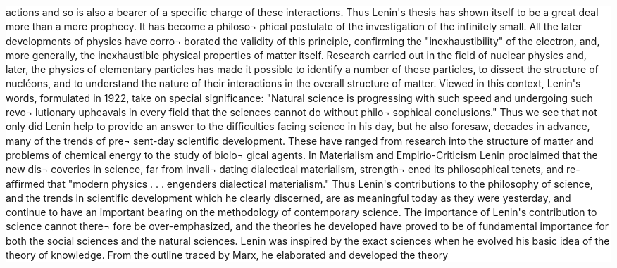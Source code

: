 actions and so is also a bearer of a
specific charge of these interactions.
Thus Lenin's thesis has shown itself
to be a great deal more than a mere
prophecy. It has become a philoso¬
phical postulate of the investigation of
the infinitely small. All the later
developments of physics have corro¬
borated the validity of this principle,
confirming the "inexhaustibility" of the
electron, and, more generally, the
inexhaustible physical properties of
matter itself.
Research carried out in the field of
nuclear physics and, later, the physics
of elementary particles has made it
possible to identify a number of these
particles, to dissect the structure of
nucléons, and to understand the nature
of their interactions in the overall
structure of matter. Viewed in this
context, Lenin's words, formulated in
1922, take on special significance:
"Natural science is progressing with
such speed and undergoing such revo¬
lutionary upheavals in every field that
the sciences cannot do without philo¬
sophical conclusions."
Thus we see that not only did Lenin
help to provide an answer to the
difficulties facing science in his day,
but he also foresaw, decades in
advance, many of the trends of pre¬
sent-day scientific development. These
have ranged from research into the
structure of matter and problems of
chemical energy to the study of biolo¬
gical agents.
In Materialism and Empirio-Criticism
Lenin proclaimed that the new dis¬
coveries in science, far from invali¬
dating dialectical materialism, strength¬
ened its philosophical tenets, and
re-affirmed that "modern physics . . .
engenders dialectical materialism."
Thus Lenin's contributions to the
philosophy of science, and the trends
in scientific development which he
clearly discerned, are as meaningful
today as they were yesterday, and
continue to have an important bearing
on the methodology of contemporary
science. The importance of Lenin's
contribution to science cannot there¬
fore be over-emphasized, and the
theories he developed have proved
to be of fundamental importance for
both the social sciences and the
natural sciences.
Lenin was inspired by the exact
sciences when he evolved his basic
idea of the theory of knowledge.
From the outline traced by Marx, he
elaborated and developed the theory